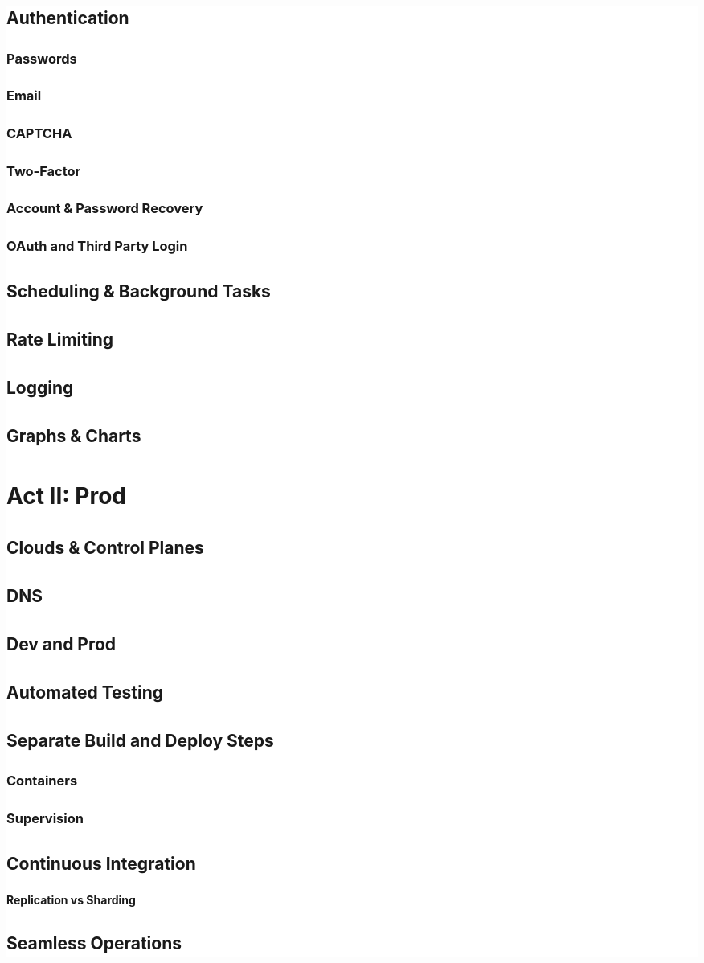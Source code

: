 ## Authentication
### Passwords
### Email
### CAPTCHA
### Two-Factor
### Account & Password Recovery
### OAuth and Third Party Login


## Scheduling & Background Tasks

## Rate Limiting

## Logging

## Graphs & Charts

# Act II: Prod

## Clouds & Control Planes

## DNS

## Dev and Prod

## Automated Testing

## Separate Build and Deploy Steps

### Containers

### Supervision

## Continuous Integration

#### Replication vs Sharding


## Seamless Operations
